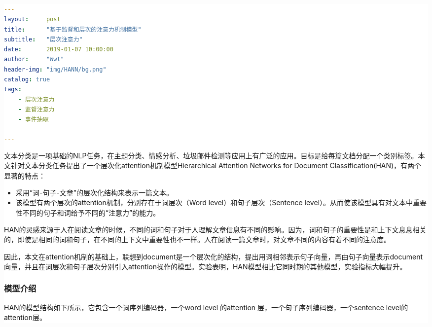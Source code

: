 ```yaml
---
layout:     post
title:      "基于监督和层次的注意力机制模型"
subtitle:   "层次注意力"
date:       2019-01-07 10:00:00
author:     "Wwt"
header-img: "img/HANN/bg.png"
catalog: true
tags:   
    - 层次注意力
    - 监督注意力
    - 事件抽取

---
```

文本分类是一项基础的NLP任务，在主题分类、情感分析、垃圾邮件检测等应用上有广泛的应用。目标是给每篇文档分配一个类别标签。本文针对文本分类任务提出了一个层次化attention机制模型Hierarchical Attention Networks for Document Classification(HAN)，有两个显著的特点：

- 采用“词-句子-文章”的层次化结构来表示一篇文本。
- 该模型有两个层次的attention机制，分别存在于词层次（Word level）和句子层次（Sentence level）。从而使该模型具有对文本中重要性不同的句子和词给予不同的“注意力”的能力。

HAN的灵感来源于人在阅读文章的时候，不同的词和句子对于人理解文章信息有不同的影响。因为，词和句子的重要性是和上下文息息相关的，即使是相同的词和句子，在不同的上下文中重要性也不一样。人在阅读一篇文章时，对文章不同的内容有着不同的注意度。

因此，本文在attention机制的基础上，联想到document是一个层次化的结构，提出用词相邻表示句子向量，再由句子向量表示document向量，并且在词层次和句子层次分别引入attention操作的模型。实验表明，HAN模型相比它同时期的其他模型，实验指标大幅提升。

### 模型介绍

HAN的模型结构如下所示，它包含一个词序列编码器，一个word level 的attention 层，一个句子序列编码器，一个sentence level的attention层。
